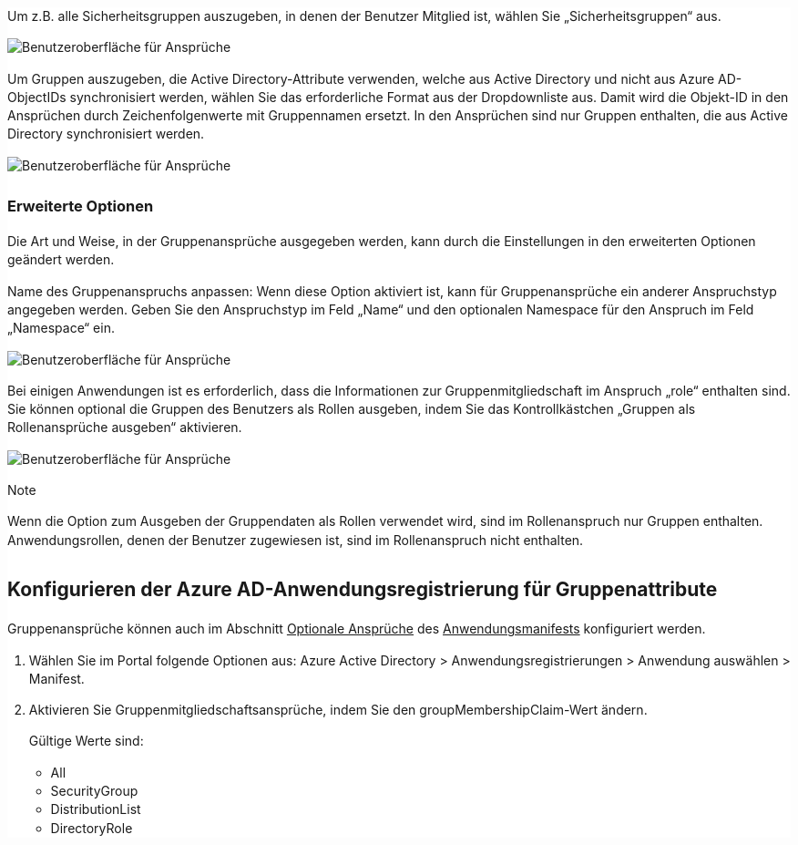 Um z.B. alle Sicherheitsgruppen auszugeben, in denen der Benutzer Mitglied ist, wählen Sie „Sicherheitsgruppen“ aus.

![Benutzeroberfläche für Ansprüche](media/how-to-connect-fed-group-claims/group-claims-ui-3.png)

Um Gruppen auszugeben, die Active Directory-Attribute verwenden, welche aus Active Directory und nicht aus Azure AD-ObjectIDs synchronisiert werden, wählen Sie das erforderliche Format aus der Dropdownliste aus.  Damit wird die Objekt-ID in den Ansprüchen durch Zeichenfolgenwerte mit Gruppennamen ersetzt.   In den Ansprüchen sind nur Gruppen enthalten, die aus Active Directory synchronisiert werden.

![Benutzeroberfläche für Ansprüche](media/how-to-connect-fed-group-claims/group-claims-ui-4.png)

### <a name="advanced-options"></a>Erweiterte Optionen

Die Art und Weise, in der Gruppenansprüche ausgegeben werden, kann durch die Einstellungen in den erweiterten Optionen geändert werden.

Name des Gruppenanspruchs anpassen:  Wenn diese Option aktiviert ist, kann für Gruppenansprüche ein anderer Anspruchstyp angegeben werden.   Geben Sie den Anspruchstyp im Feld „Name“ und den optionalen Namespace für den Anspruch im Feld „Namespace“ ein.

![Benutzeroberfläche für Ansprüche](media/how-to-connect-fed-group-claims/group-claims-ui-5.png)

Bei einigen Anwendungen ist es erforderlich, dass die Informationen zur Gruppenmitgliedschaft im Anspruch „role“ enthalten sind. Sie können optional die Gruppen des Benutzers als Rollen ausgeben, indem Sie das Kontrollkästchen „Gruppen als Rollenansprüche ausgeben“ aktivieren.

![Benutzeroberfläche für Ansprüche](media/how-to-connect-fed-group-claims/group-claims-ui-6.png)

> [!NOTE]
> Wenn die Option zum Ausgeben der Gruppendaten als Rollen verwendet wird, sind im Rollenanspruch nur Gruppen enthalten.  Anwendungsrollen, denen der Benutzer zugewiesen ist, sind im Rollenanspruch nicht enthalten.

## <a name="configure-the-azure-ad-application-registration-for-group-attributes"></a>Konfigurieren der Azure AD-Anwendungsregistrierung für Gruppenattribute

Gruppenansprüche können auch im Abschnitt [Optionale Ansprüche](../../active-directory/develop/active-directory-optional-claims.md) des [Anwendungsmanifests](../../active-directory/develop/reference-app-manifest.md) konfiguriert werden.

1. Wählen Sie im Portal folgende Optionen aus: Azure Active Directory > Anwendungsregistrierungen > Anwendung auswählen > Manifest.

2. Aktivieren Sie Gruppenmitgliedschaftsansprüche, indem Sie den groupMembershipClaim-Wert ändern.

   Gültige Werte sind:

   - All
   - SecurityGroup
   - DistributionList
   - DirectoryRole
